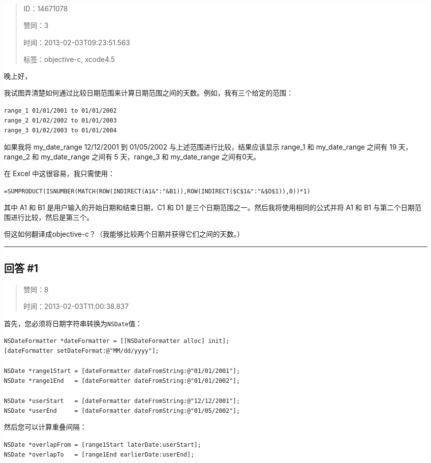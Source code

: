> ID：14671078
> 
> 赞同：3
> 
> 时间：2013-02-03T09:23:51.563
> 
> 标签：objective-c, xcode4.5

晚上好，

我试图弄清楚如何通过比较日期范围来计算日期范围之间的天数。例如，我有三个给定的范围：

```
range_1 01/01/2001 to 01/01/2002
range_2 01/02/2002 to 01/01/2003
range_3 01/02/2003 to 01/01/2004 
```

如果我将 my_date_range 12/12/2001 到 01/05/2002 与上述范围进行比较，结果应该显示 range_1 和 my_date_range 之间有 19 天，range_2 和 my_date_range 之间有 5 天，range_3 和 my_date_range 之间有0天。

在 Excel 中这很容易，我只需使用：

```
=SUMPRODUCT(ISNUMBER(MATCH(ROW(INDIRECT(A1&":"&B1)),ROW(INDIRECT($C$1&":"&$D$1)),0))*1) 
```

其中 A1 和 B1 是用户输入的开始日期和结束日期，C1 和 D1 是三个日期范围之一。然后我将使用相同的公式并将 A1 和 B1 与第二个日期范围进行比较，然后是第三个。

但这如何翻译成objective-c？（我能够比较两个日期并获得它们之间的天数。）

* * *

## 回答 #1

> 赞同：8
> 
> 时间：2013-02-03T11:00:38.837

首先，您必须将日期字符串转换为`NSDate`值：

```
NSDateFormatter *dateFormatter = [[NSDateFormatter alloc] init];
[dateFormatter setDateFormat:@"MM/dd/yyyy"];

NSDate *range1Start = [dateFormatter dateFromString:@"01/01/2001"];
NSDate *range1End   = [dateFormatter dateFromString:@"01/01/2002"];

NSDate *userStart   = [dateFormatter dateFromString:@"12/12/2001"];
NSDate *userEnd     = [dateFormatter dateFromString:@"01/05/2002"]; 
```

然后您可以计算重叠间隔：

```
NSDate *overlapFrom = [range1Start laterDate:userStart];
NSDate *overlapTo   = [range1End earlierDate:userEnd]; 
```
